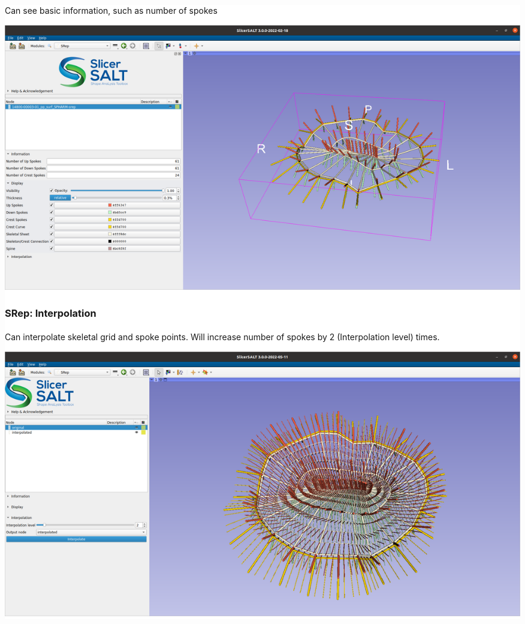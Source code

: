 Can see basic information\, such as number of spokes

![](img/SlicerSALT-SrepMRMLModule-Tutorial_19.png)

### SRep: Interpolation

Can interpolate skeletal grid and spoke points. Will increase number of spokes by 2  \(Interpolation level\)   times.

![](img/SlicerSALT-SrepMRMLModule-Tutorial_20.png)
